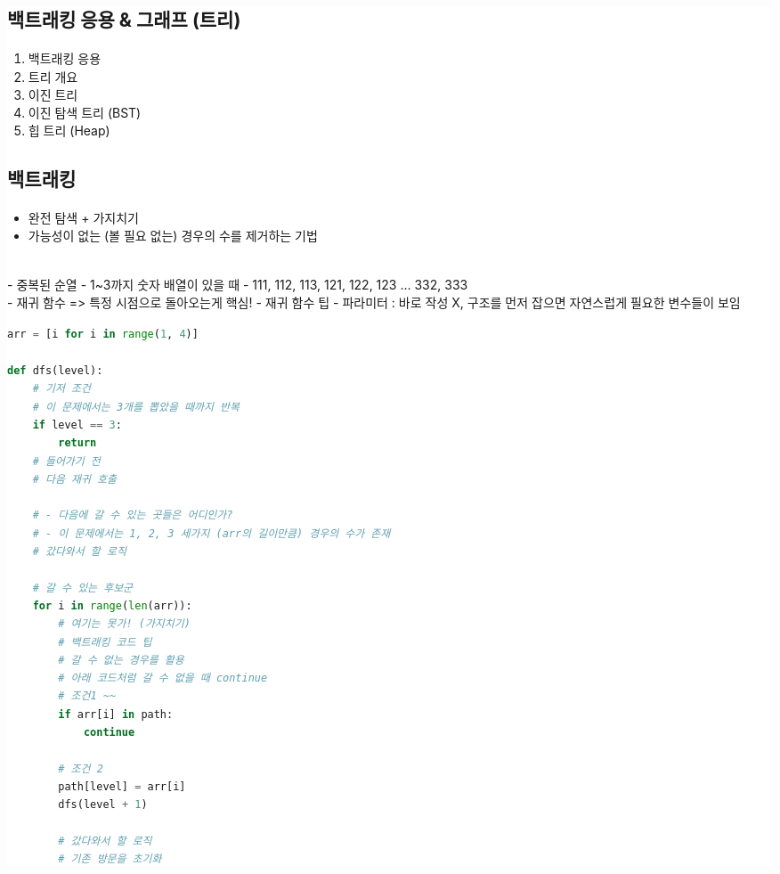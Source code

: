## 백트래킹 응용 & 그래프 (트리)
1. 백트래킹 응용
2. 트리 개요
3. 이진 트리
4. 이진 탐색 트리 (BST)
5. 힙 트리 (Heap)


## 백트래킹
- 완전 탐색 + 가지치기
- 가능성이 없는 (볼 필요 없는) 경우의 수를 제거하는 기법  
<br>
- 중복된 순열
- 1~3까지 숫자 배열이 있을 때
- 111, 112, 113, 121, 122, 123 ... 332, 333  
<br>
- 재귀 함수 => 특정 시점으로 돌아오는게 핵심!
- 재귀 함수 팁
    - 파라미터 : 바로 작성 X, 구조를 먼저 잡으면 자연스럽게 필요한 변수들이 보임

```python
arr = [i for i in range(1, 4)]

def dfs(level):
    # 기저 조건
    # 이 문제에서는 3개를 뽑았을 때까지 반복
    if level == 3:
        return
    # 들어가기 전
    # 다음 재귀 호출
    
    # - 다음에 갈 수 있는 곳들은 어디인가?
    # - 이 문제에서는 1, 2, 3 세가지 (arr의 길이만큼) 경우의 수가 존재
    # 갔다와서 할 로직
    
    # 갈 수 있는 후보군
    for i in range(len(arr)):
        # 여기는 못가! (가지치기)
        # 백트래킹 코드 팁
        # 갈 수 없는 경우를 활용
        # 아래 코드처럼 갈 수 없을 때 continue
        # 조건1 ~~
        if arr[i] in path:
            continue
        
        # 조건 2
        path[level] = arr[i]
        dfs(level + 1)
        
        # 갔다와서 할 로직
        # 기존 방문을 초기화

```

